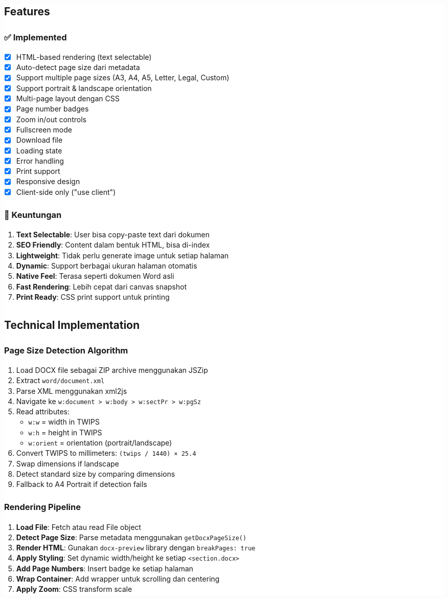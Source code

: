 ## Features

### ✅ Implemented

- [x] HTML-based rendering (text selectable)
- [x] Auto-detect page size dari metadata
- [x] Support multiple page sizes (A3, A4, A5, Letter, Legal, Custom)
- [x] Support portrait & landscape orientation
- [x] Multi-page layout dengan CSS
- [x] Page number badges
- [x] Zoom in/out controls
- [x] Fullscreen mode
- [x] Download file
- [x] Loading state
- [x] Error handling
- [x] Print support
- [x] Responsive design
- [x] Client-side only ("use client")

### 🎯 Keuntungan

1. **Text Selectable**: User bisa copy-paste text dari dokumen
2. **SEO Friendly**: Content dalam bentuk HTML, bisa di-index
3. **Lightweight**: Tidak perlu generate image untuk setiap halaman
4. **Dynamic**: Support berbagai ukuran halaman otomatis
5. **Native Feel**: Terasa seperti dokumen Word asli
6. **Fast Rendering**: Lebih cepat dari canvas snapshot
7. **Print Ready**: CSS print support untuk printing

## Technical Implementation

### Page Size Detection Algorithm

1. Load DOCX file sebagai ZIP archive menggunakan JSZip
2. Extract `word/document.xml`
3. Parse XML menggunakan xml2js
4. Navigate ke `w:document > w:body > w:sectPr > w:pgSz`
5. Read attributes:
   - `w:w` = width in TWIPS
   - `w:h` = height in TWIPS
   - `w:orient` = orientation (portrait/landscape)
6. Convert TWIPS to millimeters: `(twips / 1440) × 25.4`
7. Swap dimensions if landscape
8. Detect standard size by comparing dimensions
9. Fallback to A4 Portrait if detection fails

### Rendering Pipeline

1. **Load File**: Fetch atau read File object
2. **Detect Page Size**: Parse metadata menggunakan `getDocxPageSize()`
3. **Render HTML**: Gunakan `docx-preview` library dengan `breakPages: true`
4. **Apply Styling**: Set dynamic width/height ke setiap `<section.docx>`
5. **Add Page Numbers**: Insert badge ke setiap halaman
6. **Wrap Container**: Add wrapper untuk scrolling dan centering
7. **Apply Zoom**: CSS transform scale
